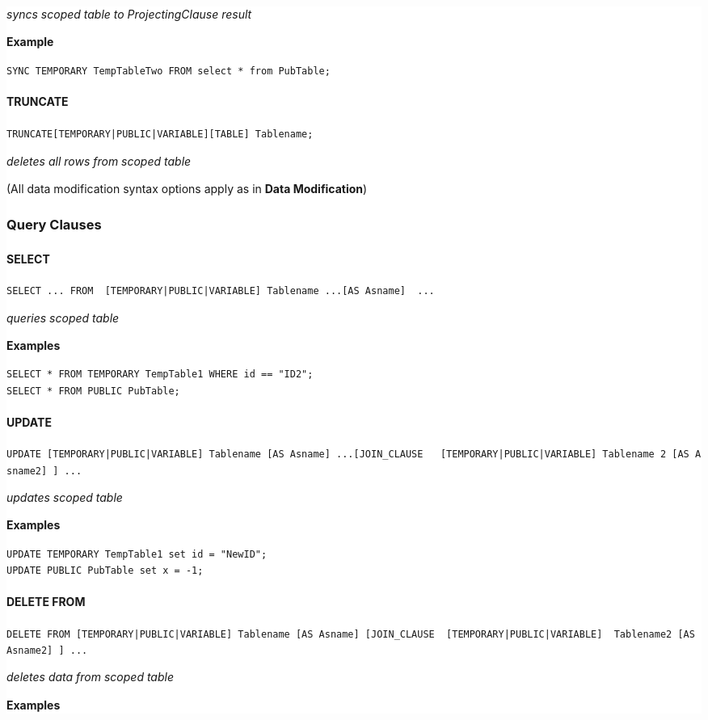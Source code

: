 *syncs scoped table to ProjectingClause result*

**Example**

``` amiscript
SYNC TEMPORARY TempTableTwo FROM select * from PubTable;
```

#### TRUNCATE

``` amiscript
TRUNCATE[TEMPORARY|PUBLIC|VARIABLE][TABLE] Tablename;
```

*deletes all rows from scoped table*

(All data modification syntax options apply as in **Data Modification**)

### Query Clauses

#### SELECT

``` amiscript
SELECT ... FROM  [TEMPORARY|PUBLIC|VARIABLE] Tablename ...[AS Asname]  ...
```

*queries scoped table*

**Examples**

``` amiscript
SELECT * FROM TEMPORARY TempTable1 WHERE id == "ID2";
SELECT * FROM PUBLIC PubTable;
```

#### UPDATE

``` amiscript
UPDATE [TEMPORARY|PUBLIC|VARIABLE] Tablename [AS Asname] ...[JOIN_CLAUSE   [TEMPORARY|PUBLIC|VARIABLE] Tablename 2 [AS Asname2] ] ...
```

*updates scoped table*

**Examples**

``` amiscript
UPDATE TEMPORARY TempTable1 set id = "NewID";
UPDATE PUBLIC PubTable set x = -1;
```

#### DELETE FROM

``` amiscript
DELETE FROM [TEMPORARY|PUBLIC|VARIABLE] Tablename [AS Asname] [JOIN_CLAUSE  [TEMPORARY|PUBLIC|VARIABLE]  Tablename2 [AS Asname2] ] ...
```

*deletes data from scoped table*

**Examples**
